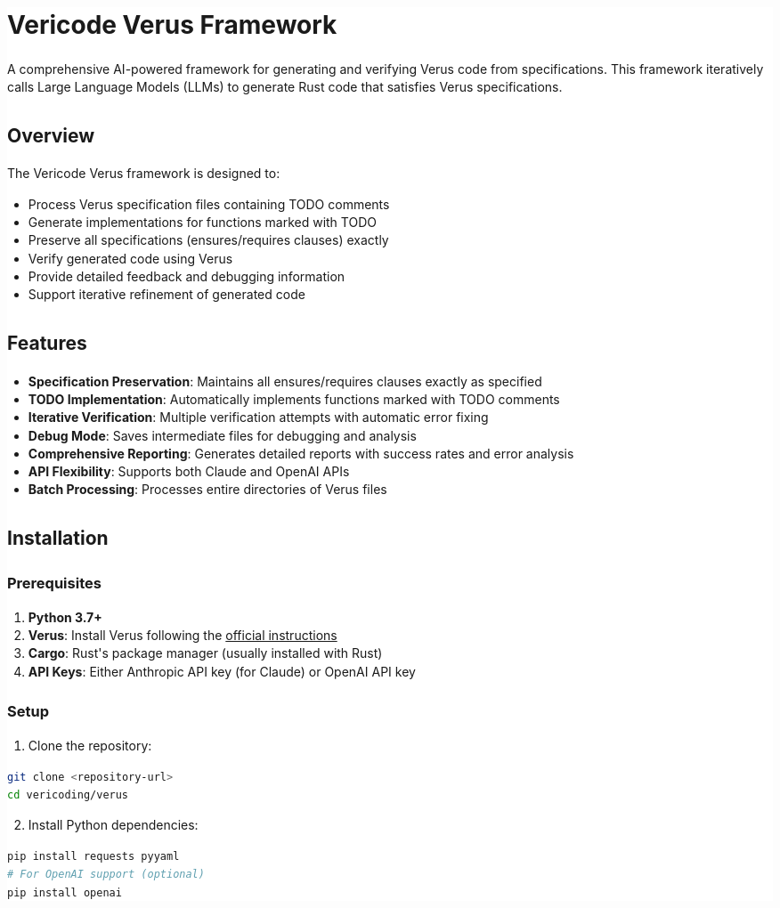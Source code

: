 # Vericode Verus Framework

A comprehensive AI-powered framework for generating and verifying Verus code from specifications. This framework iteratively calls Large Language Models (LLMs) to generate Rust code that satisfies Verus specifications.

## Overview

The Vericode Verus framework is designed to:
- Process Verus specification files containing TODO comments
- Generate implementations for functions marked with TODO
- Preserve all specifications (ensures/requires clauses) exactly
- Verify generated code using Verus
- Provide detailed feedback and debugging information
- Support iterative refinement of generated code

## Features

- **Specification Preservation**: Maintains all ensures/requires clauses exactly as specified
- **TODO Implementation**: Automatically implements functions marked with TODO comments
- **Iterative Verification**: Multiple verification attempts with automatic error fixing
- **Debug Mode**: Saves intermediate files for debugging and analysis
- **Comprehensive Reporting**: Generates detailed reports with success rates and error analysis
- **API Flexibility**: Supports both Claude and OpenAI APIs
- **Batch Processing**: Processes entire directories of Verus files

## Installation

### Prerequisites

1. **Python 3.7+**
2. **Verus**: Install Verus following the [official instructions](https://verus-lang.github.io/verus/install/)
3. **Cargo**: Rust's package manager (usually installed with Rust)
4. **API Keys**: Either Anthropic API key (for Claude) or OpenAI API key

### Setup

1. Clone the repository:
```bash
git clone <repository-url>
cd vericoding/verus
```

2. Install Python dependencies:
```bash
pip install requests pyyaml
# For OpenAI support (optional)
pip install openai
```
